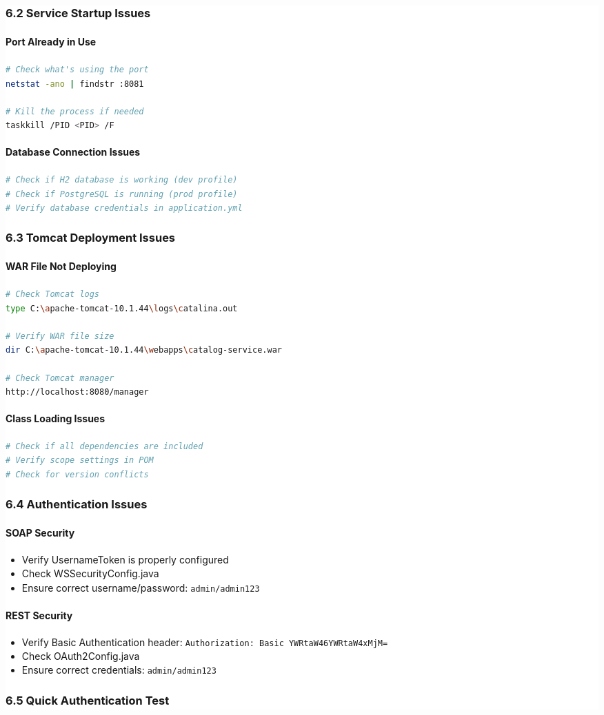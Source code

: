 ### 6.2 Service Startup Issues

#### Port Already in Use
```bash
# Check what's using the port
netstat -ano | findstr :8081

# Kill the process if needed
taskkill /PID <PID> /F
```

#### Database Connection Issues
```bash
# Check if H2 database is working (dev profile)
# Check if PostgreSQL is running (prod profile)
# Verify database credentials in application.yml
```

### 6.3 Tomcat Deployment Issues

#### WAR File Not Deploying
```bash
# Check Tomcat logs
type C:\apache-tomcat-10.1.44\logs\catalina.out

# Verify WAR file size
dir C:\apache-tomcat-10.1.44\webapps\catalog-service.war

# Check Tomcat manager
http://localhost:8080/manager
```

#### Class Loading Issues
```bash
# Check if all dependencies are included
# Verify scope settings in POM
# Check for version conflicts
```

### 6.4 Authentication Issues

#### SOAP Security
- Verify UsernameToken is properly configured
- Check WSSecurityConfig.java
- Ensure correct username/password: `admin/admin123`

#### REST Security
- Verify Basic Authentication header: `Authorization: Basic YWRtaW46YWRtaW4xMjM=`
- Check OAuth2Config.java
- Ensure correct credentials: `admin/admin123`

### 6.5 Quick Authentication Test
